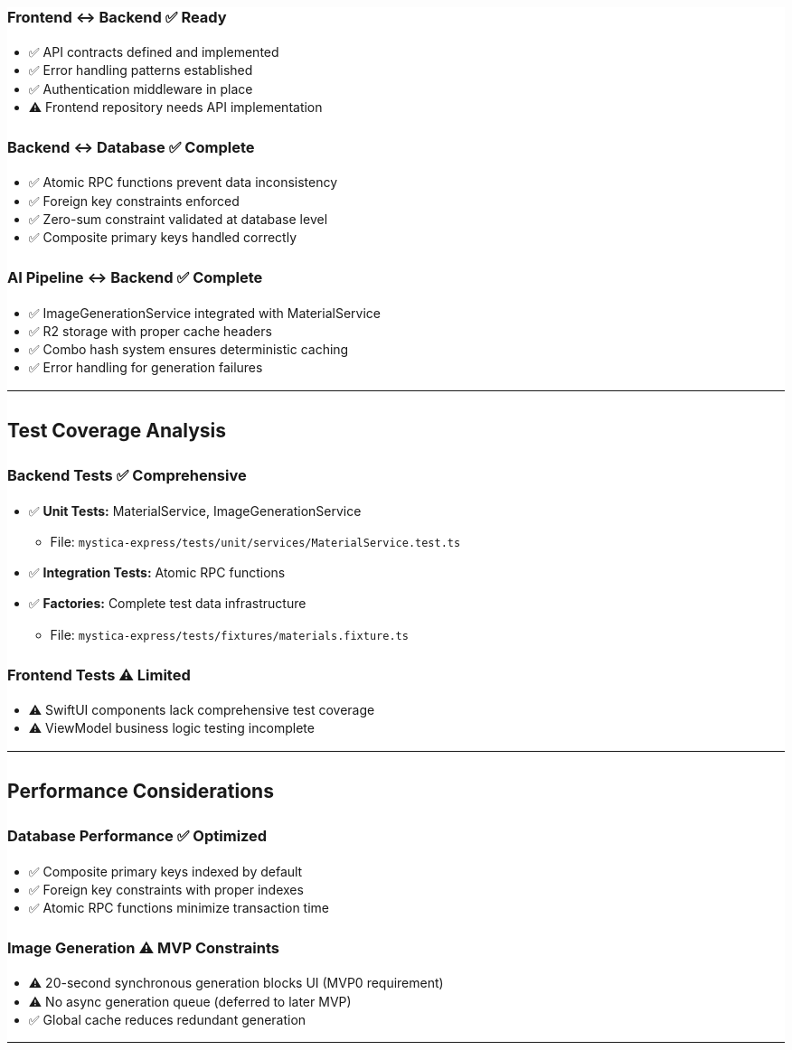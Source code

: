 ### Frontend ↔ Backend ✅ Ready

- ✅ API contracts defined and implemented
- ✅ Error handling patterns established
- ✅ Authentication middleware in place
- ⚠️ Frontend repository needs API implementation

### Backend ↔ Database ✅ Complete

- ✅ Atomic RPC functions prevent data inconsistency
- ✅ Foreign key constraints enforced
- ✅ Zero-sum constraint validated at database level
- ✅ Composite primary keys handled correctly

### AI Pipeline ↔ Backend ✅ Complete

- ✅ ImageGenerationService integrated with MaterialService
- ✅ R2 storage with proper cache headers
- ✅ Combo hash system ensures deterministic caching
- ✅ Error handling for generation failures

---

## Test Coverage Analysis

### Backend Tests ✅ Comprehensive

- ✅ **Unit Tests:** MaterialService, ImageGenerationService
  - File: `mystica-express/tests/unit/services/MaterialService.test.ts`

- ✅ **Integration Tests:** Atomic RPC functions
- ✅ **Factories:** Complete test data infrastructure
  - File: `mystica-express/tests/fixtures/materials.fixture.ts`

### Frontend Tests ⚠️ Limited

- ⚠️ SwiftUI components lack comprehensive test coverage
- ⚠️ ViewModel business logic testing incomplete

---

## Performance Considerations

### Database Performance ✅ Optimized

- ✅ Composite primary keys indexed by default
- ✅ Foreign key constraints with proper indexes
- ✅ Atomic RPC functions minimize transaction time

### Image Generation ⚠️ MVP Constraints

- ⚠️ 20-second synchronous generation blocks UI (MVP0 requirement)
- ⚠️ No async generation queue (deferred to later MVP)
- ✅ Global cache reduces redundant generation

---